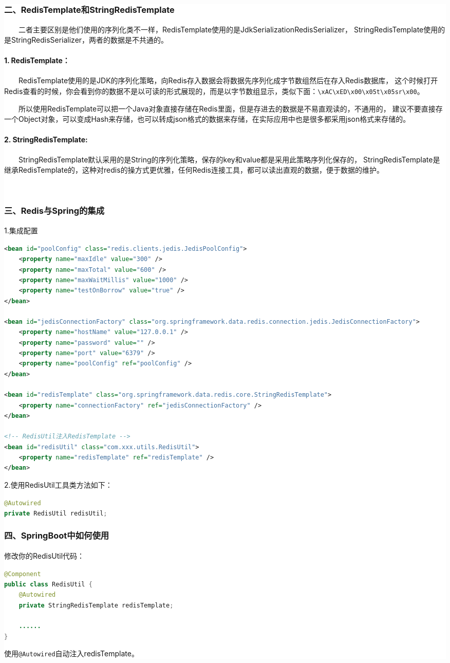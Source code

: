 ### 二、RedisTemplate和StringRedisTemplate
&emsp;&emsp;二者主要区别是他们使用的序列化类不一样，RedisTemplate使用的是JdkSerializationRedisSerializer， 
StringRedisTemplate使用的是StringRedisSerializer，两者的数据是不共通的。

#### 1. RedisTemplate：
&emsp;&emsp;RedisTemplate使用的是JDK的序列化策略，向Redis存入数据会将数据先序列化成字节数组然后在存入Redis数据库，
这个时候打开Redis查看的时候，你会看到你的数据不是以可读的形式展现的，而是以字节数组显示，类似下面：`\xAC\xED\x00\x05t\x05sr\x00`。 

&emsp;&emsp;所以使用RedisTemplate可以把一个Java对象直接存储在Redis里面，但是存进去的数据是不易直观读的，不通用的，
建议不要直接存一个Object对象，可以变成Hash来存储，也可以转成json格式的数据来存储，在实际应用中也是很多都采用json格式来存储的。

#### 2. StringRedisTemplate:
&emsp;&emsp;StringRedisTemplate默认采用的是String的序列化策略，保存的key和value都是采用此策略序列化保存的，
StringRedisTemplate是继承RedisTemplate的，这种对redis的操方式更优雅，任何Redis连接工具，都可以读出直观的数据，便于数据的维护。

<br>

### 三、Redis与Spring的集成

1.集成配置
```xml
<bean id="poolConfig" class="redis.clients.jedis.JedisPoolConfig">
	<property name="maxIdle" value="300" />
	<property name="maxTotal" value="600" />
	<property name="maxWaitMillis" value="1000" />
	<property name="testOnBorrow" value="true" />
</bean>

<bean id="jedisConnectionFactory" class="org.springframework.data.redis.connection.jedis.JedisConnectionFactory">
	<property name="hostName" value="127.0.0.1" />
	<property name="password" value="" />
	<property name="port" value="6379" />
	<property name="poolConfig" ref="poolConfig" />
</bean>

<bean id="redisTemplate" class="org.springframework.data.redis.core.StringRedisTemplate">
	<property name="connectionFactory" ref="jedisConnectionFactory" />
</bean>

<!-- RedisUtil注入RedisTemplate -->
<bean id="redisUtil" class="com.xxx.utils.RedisUtil">
	<property name="redisTemplate" ref="redisTemplate" />
</bean>
```
2.使用RedisUtil工具类方法如下：
```java
@Autowired
private RedisUtil redisUtil;
```

### 四、SpringBoot中如何使用
修改你的RedisUtil代码：
```java
@Component
public class RedisUtil {
    @Autowired
    private StringRedisTemplate redisTemplate;

    ......
}
```
使用`@Autowired`自动注入redisTemplate。

